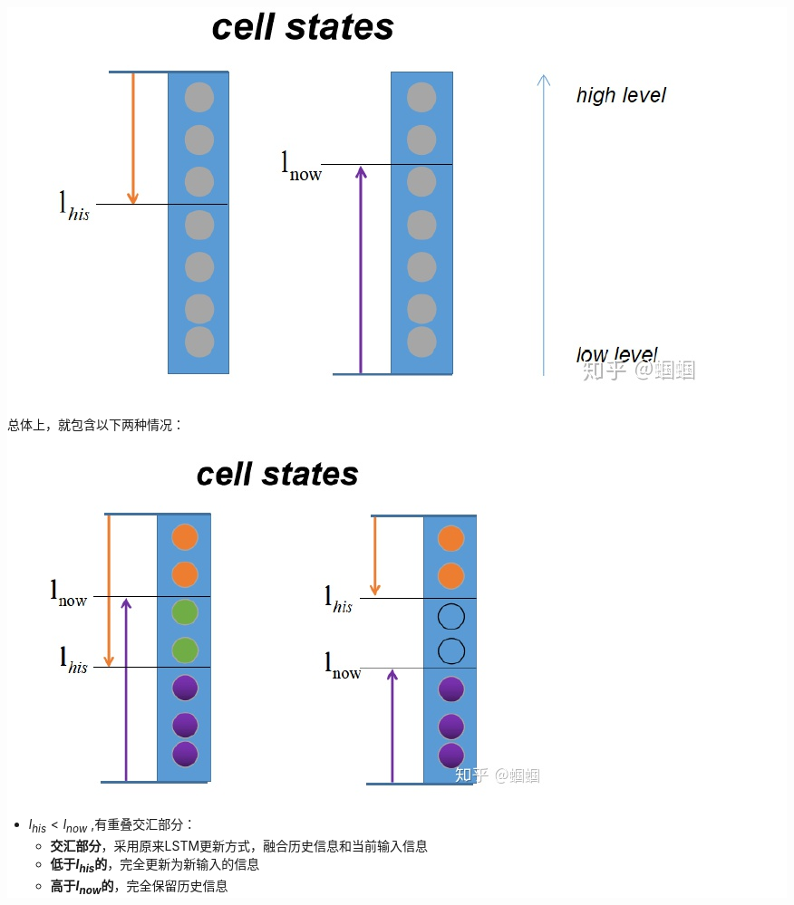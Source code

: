 ![](ICLR-2019-ORDERED-NEURONS-INTEGRATING-TREE-STRUCTURES-INTO-RECURRENT-NEURAL-NETWORKS/level-his-now.jpg)

总体上，就包含以下两种情况：

![](ICLR-2019-ORDERED-NEURONS-INTEGRATING-TREE-STRUCTURES-INTO-RECURRENT-NEURAL-NETWORKS/two-case.jpg)

* $l_{his} < l_{now}$ ,有重叠交汇部分：
	* **交汇部分**，采用原来LSTM更新方式，融合历史信息和当前输入信息
	* **低于$l_{his}$的**，完全更新为新输入的信息
	* **高于$l_{now}$的**，完全保留历史信息
